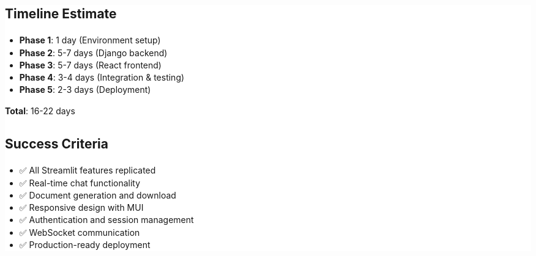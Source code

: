 ## Timeline Estimate

- **Phase 1**: 1 day (Environment setup)
- **Phase 2**: 5-7 days (Django backend)
- **Phase 3**: 5-7 days (React frontend)
- **Phase 4**: 3-4 days (Integration & testing)
- **Phase 5**: 2-3 days (Deployment)

**Total**: 16-22 days

## Success Criteria

- ✅ All Streamlit features replicated
- ✅ Real-time chat functionality
- ✅ Document generation and download
- ✅ Responsive design with MUI
- ✅ Authentication and session management
- ✅ WebSocket communication
- ✅ Production-ready deployment